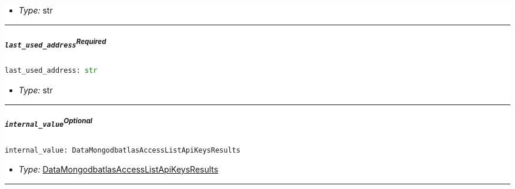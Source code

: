- *Type:* str

---

##### `last_used_address`<sup>Required</sup> <a name="last_used_address" id="@cdktf/provider-mongodbatlas.dataMongodbatlasAccessListApiKeys.DataMongodbatlasAccessListApiKeysResultsOutputReference.property.lastUsedAddress"></a>

```python
last_used_address: str
```

- *Type:* str

---

##### `internal_value`<sup>Optional</sup> <a name="internal_value" id="@cdktf/provider-mongodbatlas.dataMongodbatlasAccessListApiKeys.DataMongodbatlasAccessListApiKeysResultsOutputReference.property.internalValue"></a>

```python
internal_value: DataMongodbatlasAccessListApiKeysResults
```

- *Type:* <a href="#@cdktf/provider-mongodbatlas.dataMongodbatlasAccessListApiKeys.DataMongodbatlasAccessListApiKeysResults">DataMongodbatlasAccessListApiKeysResults</a>

---



